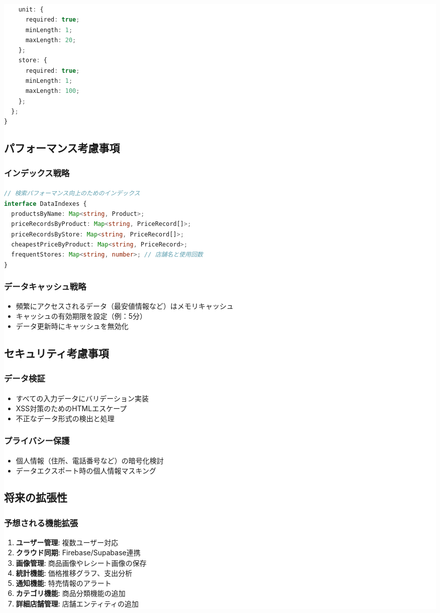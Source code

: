 ```typescript
    unit: {
      required: true;
      minLength: 1;
      maxLength: 20;
    };
    store: {
      required: true;
      minLength: 1;
      maxLength: 100;
    };
  };
}
```

## パフォーマンス考慮事項

### インデックス戦略
```typescript
// 検索パフォーマンス向上のためのインデックス
interface DataIndexes {
  productsByName: Map<string, Product>;
  priceRecordsByProduct: Map<string, PriceRecord[]>;
  priceRecordsByStore: Map<string, PriceRecord[]>;
  cheapestPriceByProduct: Map<string, PriceRecord>;
  frequentStores: Map<string, number>; // 店舗名と使用回数
}
```

### データキャッシュ戦略
- 頻繁にアクセスされるデータ（最安値情報など）はメモリキャッシュ
- キャッシュの有効期限を設定（例：5分）
- データ更新時にキャッシュを無効化

## セキュリティ考慮事項

### データ検証
- すべての入力データにバリデーション実装
- XSS対策のためのHTMLエスケープ
- 不正なデータ形式の検出と処理

### プライバシー保護
- 個人情報（住所、電話番号など）の暗号化検討
- データエクスポート時の個人情報マスキング

## 将来の拡張性

### 予想される機能拡張
1. **ユーザー管理**: 複数ユーザー対応
2. **クラウド同期**: Firebase/Supabase連携
3. **画像管理**: 商品画像やレシート画像の保存
4. **統計機能**: 価格推移グラフ、支出分析
5. **通知機能**: 特売情報のアラート
6. **カテゴリ機能**: 商品分類機能の追加
7. **詳細店舗管理**: 店舗エンティティの追加
